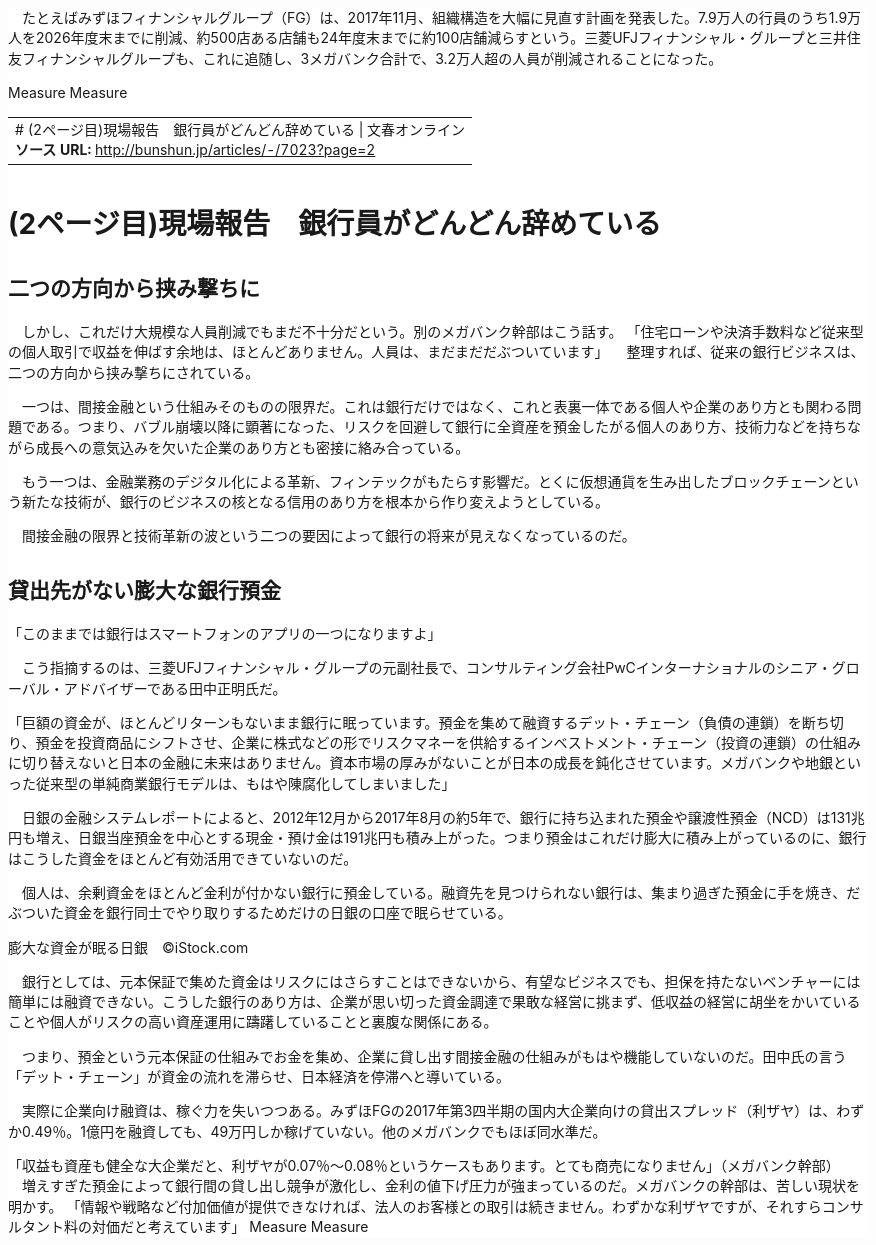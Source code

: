 　たとえばみずほフィナンシャルグループ（FG）は、2017年11月、組織構造を大幅に見直す計画を発表した。7.9万人の行員のうち1.9万人を2026年度末までに削減、約500店ある店舗も24年度末までに約100店舗減らすという。三菱UFJフィナンシャル・グループと三井住友フィナンシャルグループも、これに追随し、3メガバンク合計で、3.2万人超の人員が削減されることになった。

Measure
Measure

|     |
| --- |
| # (2ページ目)現場報告　銀行員がどんどん辞めている \| 文春オンライン<br>**ソース URL:**  http://bunshun.jp/articles/-/7023?page=2 |

# **(2ページ目)現場報告　銀行員がどんどん辞めている**

## **二つの方向から挟み撃ちに**

　しかし、これだけ大規模な人員削減でもまだ不十分だという。別のメガバンク幹部はこう話す。
「住宅ローンや決済手数料など従来型の個人取引で収益を伸ばす余地は、ほとんどありません。人員は、まだまだだぶついています」
　整理すれば、従来の銀行ビジネスは、二つの方向から挟み撃ちにされている。

　一つは、間接金融という仕組みそのものの限界だ。これは銀行だけではなく、これと表裏一体である個人や企業のあり方とも関わる問題である。つまり、バブル崩壊以降に顕著になった、リスクを回避して銀行に全資産を預金したがる個人のあり方、技術力などを持ちながら成長への意気込みを欠いた企業のあり方とも密接に絡み合っている。

　もう一つは、金融業務のデジタル化による革新、フィンテックがもたらす影響だ。とくに仮想通貨を生み出したブロックチェーンという新たな技術が、銀行のビジネスの核となる信用のあり方を根本から作り変えようとしている。

　間接金融の限界と技術革新の波という二つの要因によって銀行の将来が見えなくなっているのだ。

## **貸出先がない膨大な銀行預金**

「このままでは銀行はスマートフォンのアプリの一つになりますよ」

　こう指摘するのは、三菱UFJフィナンシャル・グループの元副社長で、コンサルティング会社PwCインターナショナルのシニア・グローバル・アドバイザーである田中正明氏だ。

「巨額の資金が、ほとんどリターンもないまま銀行に眠っています。預金を集めて融資するデット・チェーン（負債の連鎖）を断ち切り、預金を投資商品にシフトさせ、企業に株式などの形でリスクマネーを供給するインベストメント・チェーン（投資の連鎖）の仕組みに切り替えないと日本の金融に未来はありません。資本市場の厚みがないことが日本の成長を鈍化させています。メガバンクや地銀といった従来型の単純商業銀行モデルは、もはや陳腐化してしまいました」

　日銀の金融システムレポートによると、2012年12月から2017年8月の約5年で、銀行に持ち込まれた預金や譲渡性預金（NCD）は131兆円も増え、日銀当座預金を中心とする現金・預け金は191兆円も積み上がった。つまり預金はこれだけ膨大に積み上がっているのに、銀行はこうした資金をほとんど有効活用できていないのだ。

　個人は、余剰資金をほとんど金利が付かない銀行に預金している。融資先を見つけられない銀行は、集まり過ぎた預金に手を焼き、だぶついた資金を銀行同士でやり取りするためだけの日銀の口座で眠らせている。

膨大な資金が眠る日銀　©iStock.com

　銀行としては、元本保証で集めた資金はリスクにはさらすことはできないから、有望なビジネスでも、担保を持たないベンチャーには簡単には融資できない。こうした銀行のあり方は、企業が思い切った資金調達で果敢な経営に挑まず、低収益の経営に胡坐をかいていることや個人がリスクの高い資産運用に躊躇していることと裏腹な関係にある。

　つまり、預金という元本保証の仕組みでお金を集め、企業に貸し出す間接金融の仕組みがもはや機能していないのだ。田中氏の言う「デット・チェーン」が資金の流れを滞らせ、日本経済を停滞へと導いている。

　実際に企業向け融資は、稼ぐ力を失いつつある。みずほFGの2017年第3四半期の国内大企業向けの貸出スプレッド（利ザヤ）は、わずか0.49％。1億円を融資しても、49万円しか稼げていない。他のメガバンクでもほぼ同水準だ。

「収益も資産も健全な大企業だと、利ザヤが0.07％～0.08％というケースもあります。とても商売になりません」（メガバンク幹部）
　増えすぎた預金によって銀行間の貸し出し競争が激化し、金利の値下げ圧力が強まっているのだ。メガバンクの幹部は、苦しい現状を明かす。
「情報や戦略など付加価値が提供できなければ、法人のお客様との取引は続きません。わずかな利ザヤですが、それすらコンサルタント料の対価だと考えています」
Measure
Measure
